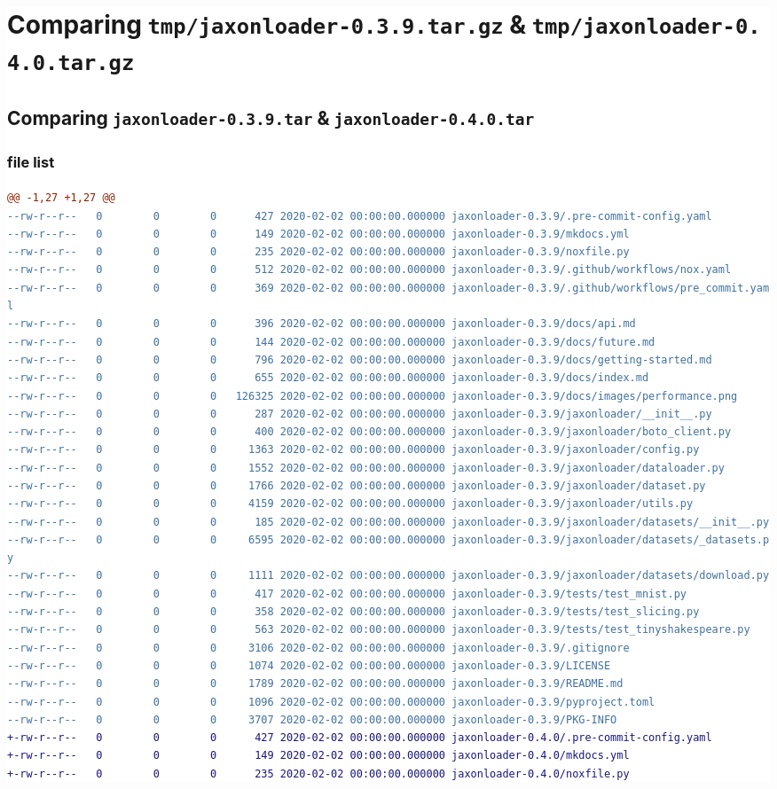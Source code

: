# Comparing `tmp/jaxonloader-0.3.9.tar.gz` & `tmp/jaxonloader-0.4.0.tar.gz`

## Comparing `jaxonloader-0.3.9.tar` & `jaxonloader-0.4.0.tar`

### file list

```diff
@@ -1,27 +1,27 @@
--rw-r--r--   0        0        0      427 2020-02-02 00:00:00.000000 jaxonloader-0.3.9/.pre-commit-config.yaml
--rw-r--r--   0        0        0      149 2020-02-02 00:00:00.000000 jaxonloader-0.3.9/mkdocs.yml
--rw-r--r--   0        0        0      235 2020-02-02 00:00:00.000000 jaxonloader-0.3.9/noxfile.py
--rw-r--r--   0        0        0      512 2020-02-02 00:00:00.000000 jaxonloader-0.3.9/.github/workflows/nox.yaml
--rw-r--r--   0        0        0      369 2020-02-02 00:00:00.000000 jaxonloader-0.3.9/.github/workflows/pre_commit.yaml
--rw-r--r--   0        0        0      396 2020-02-02 00:00:00.000000 jaxonloader-0.3.9/docs/api.md
--rw-r--r--   0        0        0      144 2020-02-02 00:00:00.000000 jaxonloader-0.3.9/docs/future.md
--rw-r--r--   0        0        0      796 2020-02-02 00:00:00.000000 jaxonloader-0.3.9/docs/getting-started.md
--rw-r--r--   0        0        0      655 2020-02-02 00:00:00.000000 jaxonloader-0.3.9/docs/index.md
--rw-r--r--   0        0        0   126325 2020-02-02 00:00:00.000000 jaxonloader-0.3.9/docs/images/performance.png
--rw-r--r--   0        0        0      287 2020-02-02 00:00:00.000000 jaxonloader-0.3.9/jaxonloader/__init__.py
--rw-r--r--   0        0        0      400 2020-02-02 00:00:00.000000 jaxonloader-0.3.9/jaxonloader/boto_client.py
--rw-r--r--   0        0        0     1363 2020-02-02 00:00:00.000000 jaxonloader-0.3.9/jaxonloader/config.py
--rw-r--r--   0        0        0     1552 2020-02-02 00:00:00.000000 jaxonloader-0.3.9/jaxonloader/dataloader.py
--rw-r--r--   0        0        0     1766 2020-02-02 00:00:00.000000 jaxonloader-0.3.9/jaxonloader/dataset.py
--rw-r--r--   0        0        0     4159 2020-02-02 00:00:00.000000 jaxonloader-0.3.9/jaxonloader/utils.py
--rw-r--r--   0        0        0      185 2020-02-02 00:00:00.000000 jaxonloader-0.3.9/jaxonloader/datasets/__init__.py
--rw-r--r--   0        0        0     6595 2020-02-02 00:00:00.000000 jaxonloader-0.3.9/jaxonloader/datasets/_datasets.py
--rw-r--r--   0        0        0     1111 2020-02-02 00:00:00.000000 jaxonloader-0.3.9/jaxonloader/datasets/download.py
--rw-r--r--   0        0        0      417 2020-02-02 00:00:00.000000 jaxonloader-0.3.9/tests/test_mnist.py
--rw-r--r--   0        0        0      358 2020-02-02 00:00:00.000000 jaxonloader-0.3.9/tests/test_slicing.py
--rw-r--r--   0        0        0      563 2020-02-02 00:00:00.000000 jaxonloader-0.3.9/tests/test_tinyshakespeare.py
--rw-r--r--   0        0        0     3106 2020-02-02 00:00:00.000000 jaxonloader-0.3.9/.gitignore
--rw-r--r--   0        0        0     1074 2020-02-02 00:00:00.000000 jaxonloader-0.3.9/LICENSE
--rw-r--r--   0        0        0     1789 2020-02-02 00:00:00.000000 jaxonloader-0.3.9/README.md
--rw-r--r--   0        0        0     1096 2020-02-02 00:00:00.000000 jaxonloader-0.3.9/pyproject.toml
--rw-r--r--   0        0        0     3707 2020-02-02 00:00:00.000000 jaxonloader-0.3.9/PKG-INFO
+-rw-r--r--   0        0        0      427 2020-02-02 00:00:00.000000 jaxonloader-0.4.0/.pre-commit-config.yaml
+-rw-r--r--   0        0        0      149 2020-02-02 00:00:00.000000 jaxonloader-0.4.0/mkdocs.yml
+-rw-r--r--   0        0        0      235 2020-02-02 00:00:00.000000 jaxonloader-0.4.0/noxfile.py
```